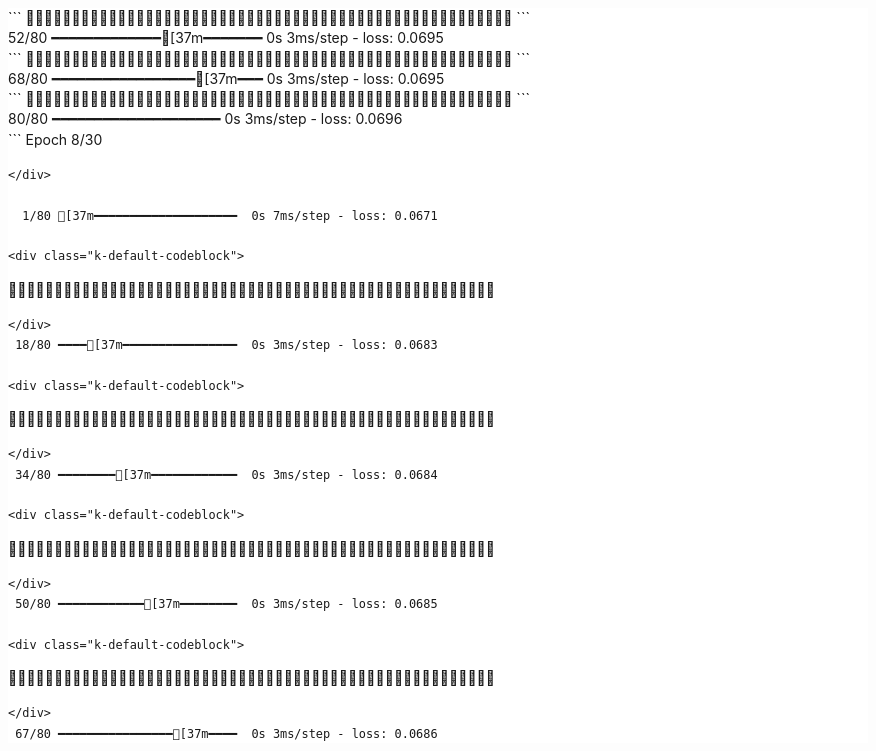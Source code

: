 <div class="k-default-codeblock">
```

```
</div>
 52/80 ━━━━━━━━━━━━━[37m━━━━━━━  0s 3ms/step - loss: 0.0695

<div class="k-default-codeblock">
```

```
</div>
 68/80 ━━━━━━━━━━━━━━━━━[37m━━━  0s 3ms/step - loss: 0.0695

<div class="k-default-codeblock">
```

```
</div>
 80/80 ━━━━━━━━━━━━━━━━━━━━ 0s 3ms/step - loss: 0.0696


<div class="k-default-codeblock">
```
Epoch 8/30

```
</div>
    
  1/80 [37m━━━━━━━━━━━━━━━━━━━━  0s 7ms/step - loss: 0.0671

<div class="k-default-codeblock">
```

```
</div>
 18/80 ━━━━[37m━━━━━━━━━━━━━━━━  0s 3ms/step - loss: 0.0683

<div class="k-default-codeblock">
```

```
</div>
 34/80 ━━━━━━━━[37m━━━━━━━━━━━━  0s 3ms/step - loss: 0.0684

<div class="k-default-codeblock">
```

```
</div>
 50/80 ━━━━━━━━━━━━[37m━━━━━━━━  0s 3ms/step - loss: 0.0685

<div class="k-default-codeblock">
```

```
</div>
 67/80 ━━━━━━━━━━━━━━━━[37m━━━━  0s 3ms/step - loss: 0.0686
